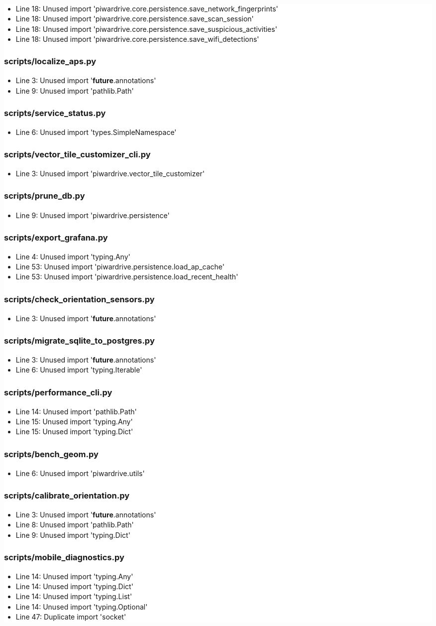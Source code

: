 - Line 18: Unused import 'piwardrive.core.persistence.save_network_fingerprints'
- Line 18: Unused import 'piwardrive.core.persistence.save_scan_session'
- Line 18: Unused import 'piwardrive.core.persistence.save_suspicious_activities'
- Line 18: Unused import 'piwardrive.core.persistence.save_wifi_detections'

### scripts/localize_aps.py
- Line 3: Unused import '__future__.annotations'
- Line 9: Unused import 'pathlib.Path'

### scripts/service_status.py
- Line 6: Unused import 'types.SimpleNamespace'

### scripts/vector_tile_customizer_cli.py
- Line 3: Unused import 'piwardrive.vector_tile_customizer'

### scripts/prune_db.py
- Line 9: Unused import 'piwardrive.persistence'

### scripts/export_grafana.py
- Line 4: Unused import 'typing.Any'
- Line 53: Unused import 'piwardrive.persistence.load_ap_cache'
- Line 53: Unused import 'piwardrive.persistence.load_recent_health'

### scripts/check_orientation_sensors.py
- Line 3: Unused import '__future__.annotations'

### scripts/migrate_sqlite_to_postgres.py
- Line 3: Unused import '__future__.annotations'
- Line 6: Unused import 'typing.Iterable'

### scripts/performance_cli.py
- Line 14: Unused import 'pathlib.Path'
- Line 15: Unused import 'typing.Any'
- Line 15: Unused import 'typing.Dict'

### scripts/bench_geom.py
- Line 6: Unused import 'piwardrive.utils'

### scripts/calibrate_orientation.py
- Line 3: Unused import '__future__.annotations'
- Line 8: Unused import 'pathlib.Path'
- Line 9: Unused import 'typing.Dict'

### scripts/mobile_diagnostics.py
- Line 14: Unused import 'typing.Any'
- Line 14: Unused import 'typing.Dict'
- Line 14: Unused import 'typing.List'
- Line 14: Unused import 'typing.Optional'
- Line 47: Duplicate import 'socket'
